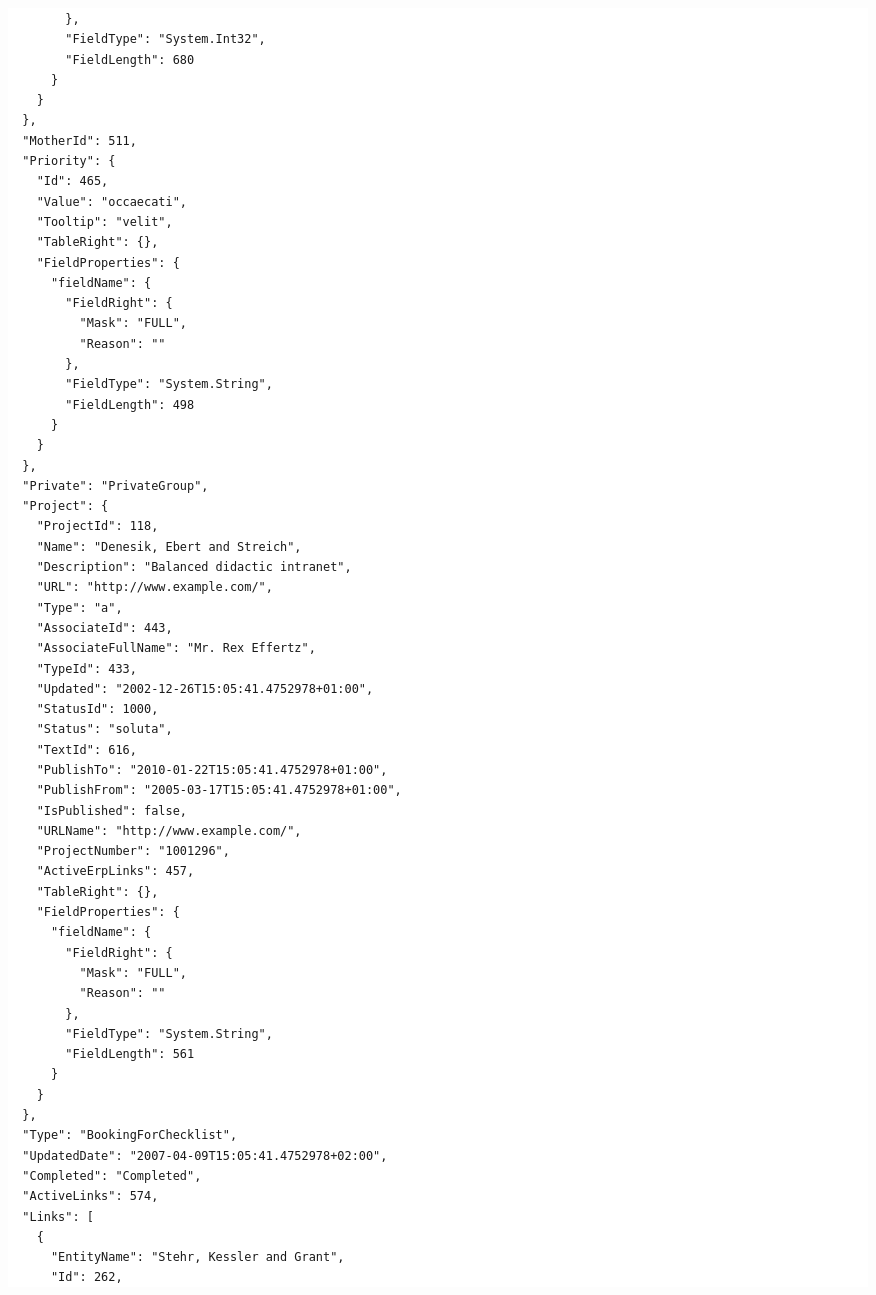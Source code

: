 ```http_
        },
        "FieldType": "System.Int32",
        "FieldLength": 680
      }
    }
  },
  "MotherId": 511,
  "Priority": {
    "Id": 465,
    "Value": "occaecati",
    "Tooltip": "velit",
    "TableRight": {},
    "FieldProperties": {
      "fieldName": {
        "FieldRight": {
          "Mask": "FULL",
          "Reason": ""
        },
        "FieldType": "System.String",
        "FieldLength": 498
      }
    }
  },
  "Private": "PrivateGroup",
  "Project": {
    "ProjectId": 118,
    "Name": "Denesik, Ebert and Streich",
    "Description": "Balanced didactic intranet",
    "URL": "http://www.example.com/",
    "Type": "a",
    "AssociateId": 443,
    "AssociateFullName": "Mr. Rex Effertz",
    "TypeId": 433,
    "Updated": "2002-12-26T15:05:41.4752978+01:00",
    "StatusId": 1000,
    "Status": "soluta",
    "TextId": 616,
    "PublishTo": "2010-01-22T15:05:41.4752978+01:00",
    "PublishFrom": "2005-03-17T15:05:41.4752978+01:00",
    "IsPublished": false,
    "URLName": "http://www.example.com/",
    "ProjectNumber": "1001296",
    "ActiveErpLinks": 457,
    "TableRight": {},
    "FieldProperties": {
      "fieldName": {
        "FieldRight": {
          "Mask": "FULL",
          "Reason": ""
        },
        "FieldType": "System.String",
        "FieldLength": 561
      }
    }
  },
  "Type": "BookingForChecklist",
  "UpdatedDate": "2007-04-09T15:05:41.4752978+02:00",
  "Completed": "Completed",
  "ActiveLinks": 574,
  "Links": [
    {
      "EntityName": "Stehr, Kessler and Grant",
      "Id": 262,
```